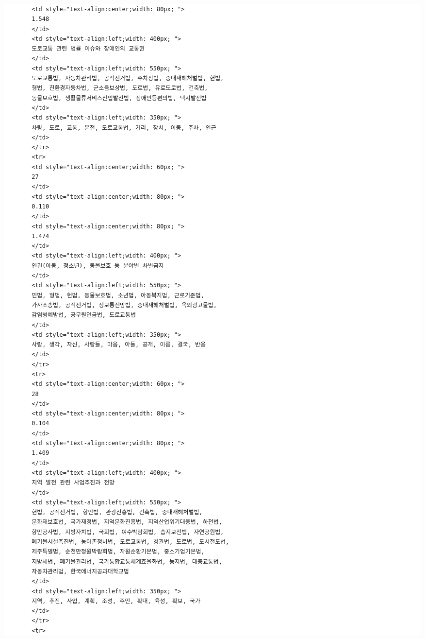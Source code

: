             <td style="text-align:center;width: 80px; ">
            1.548
            </td>
            <td style="text-align:left;width: 400px; ">
            도로교통 관련 법률 이슈와 장애인의 교통권
            </td>
            <td style="text-align:left;width: 550px; ">
            도로교통법, 자동차관리법, 공직선거법, 주차장법, 중대재해처벌법, 헌법,
            형법, 친환경자동차법, 군소음보상법, 도로법, 유료도로법, 건축법,
            동물보호법, 생활물류서비스산업발전법, 장애인등편의법, 택시발전법
            </td>
            <td style="text-align:left;width: 350px; ">
            차량, 도로, 교통, 운전, 도로교통법, 거리, 장치, 이동, 주차, 인근
            </td>
            </tr>
            <tr>
            <td style="text-align:center;width: 60px; ">
            27
            </td>
            <td style="text-align:center;width: 80px; ">
            0.110
            </td>
            <td style="text-align:center;width: 80px; ">
            1.474
            </td>
            <td style="text-align:left;width: 400px; ">
            인권(아동, 청소년), 동물보호 등 분야별 차별금지
            </td>
            <td style="text-align:left;width: 550px; ">
            민법, 형법, 헌법, 동물보호법, 소년법, 아동복지법, 근로기준법,
            가사소송법, 공직선거법, 정보통신망법, 중대재해처벌법, 옥외광고물법,
            감염병예방법, 공무원연금법, 도로교통법
            </td>
            <td style="text-align:left;width: 350px; ">
            사람, 생각, 자신, 사람들, 마음, 아들, 공개, 이름, 결국, 반응
            </td>
            </tr>
            <tr>
            <td style="text-align:center;width: 60px; ">
            28
            </td>
            <td style="text-align:center;width: 80px; ">
            0.104
            </td>
            <td style="text-align:center;width: 80px; ">
            1.409
            </td>
            <td style="text-align:left;width: 400px; ">
            지역 발전 관련 사업추진과 전망
            </td>
            <td style="text-align:left;width: 550px; ">
            헌법, 공직선거법, 항만법, 관광진흥법, 건축법, 중대재해처벌법,
            문화재보호법, 국가재정법, 지역문화진흥법, 지역산업위기대응법, 하천법,
            항만공사법, 지방자치법, 국회법, 여수박람회법, 습지보전법, 자연공원법,
            폐기물시설촉진법, 농어촌정비법, 도로교통법, 경관법, 도로법, 도시철도법,
            제주특별법, 순천만정원박람회법, 자원순환기본법, 중소기업기본법,
            지방세법, 폐기물관리법, 국가통합교통체계효율화법, 농지법, 대중교통법,
            자동차관리법, 한국에너지공과대학교법
            </td>
            <td style="text-align:left;width: 350px; ">
            지역, 추진, 사업, 계획, 조성, 주민, 확대, 육성, 확보, 국가
            </td>
            </tr>
            <tr>